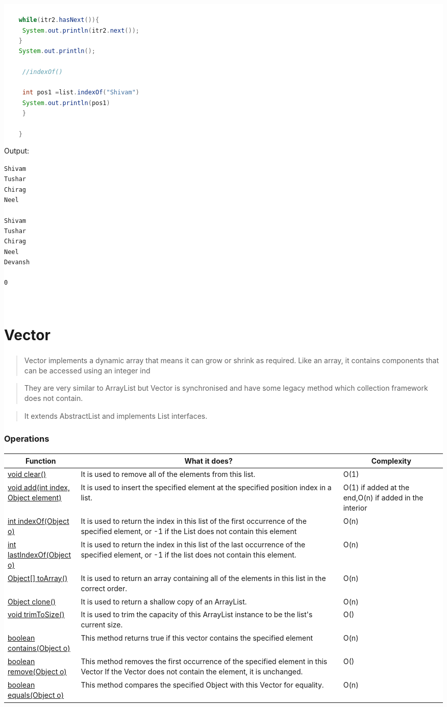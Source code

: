```java
	  
	while(itr2.hasNext()){  
	 System.out.println(itr2.next());  
	}  
	System.out.println();
	
     //indexOf()
     
     int pos1 =list.indexOf("Shivam")
     System.out.println(pos1)
     }

    }  

```
Output:
```
Shivam
Tushar
Chirag
Neel

Shivam
Tushar
Chirag
Neel
Devansh

0

```

<br>

<h1>Vector</h1>
 
 >Vector implements a dynamic array that means it can grow or shrink as required. Like an array, it contains components that can be accessed using an integer ind

 >They are very similar to ArrayList but Vector is synchronised and have some legacy method which collection framework does not contain. 

 >It extends AbstractList and implements List interfaces.


 ### Operations

|<center>Function</center>  |<center>What it does?</center>  |  <center> Complexity </center>
| :------------- | :------------- | :------------- |
|<a href="#">void clear()</a>   | It is used to remove all of the elements from this list.|O(1)
|<a href="#">void add(int index, Object element)</a>  | It is used to insert the specified element at the specified position index in a list.|O(1) if added at the end,O(n) if added in the interior
|<a href="#">int indexOf(Object o)</a>  | It is used to return the index in this list of the first occurrence of the specified element, or -1 if the List does not contain this element |O(n)
|<a href="#">int lastIndexOf(Object o)</a>  |It is used to return the index in this list of the last occurrence of the specified element, or -1 if the list does not contain this element.|O(n)
|<a href="#">Object[] toArray()</a>   |It is used to return an array containing all of the elements in this list in the correct order.|O(n)
|<a href="#">Object clone()</a>  | It is used to return a shallow copy of an ArrayList.|O(n)
|<a href="#">void trimToSize()</a> |It is used to trim the capacity of this ArrayList instance to be the list's current size.|O()
|<a href="#">boolean contains(Object o)  |This method returns true if this vector contains the specified element |O(n)
|<a href="#"> boolean remove(Object o)</a>  |This method removes the first occurrence of the specified element in this Vector If the Vector does not contain the element, it is unchanged.|O() 
|<a href="#">boolean equals(Object o)</a> | This method compares the specified Object with this Vector for equality.|O(n)
